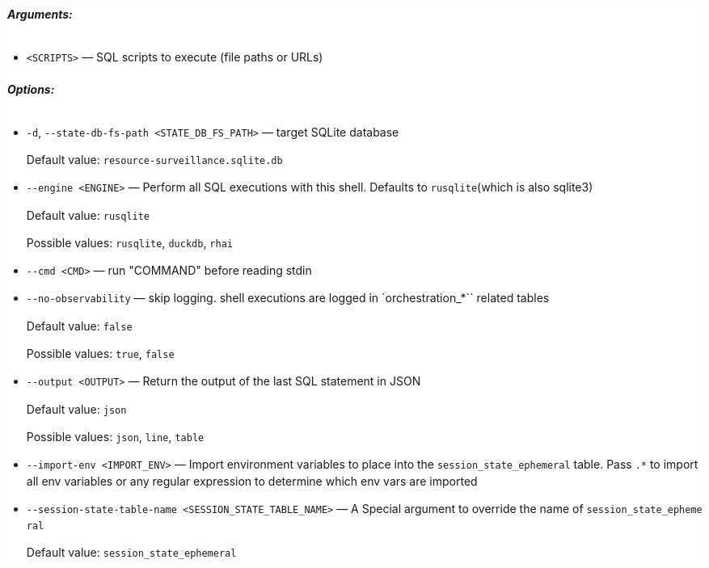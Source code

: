 ###### **Arguments:**

* `<SCRIPTS>` — SQL scripts to execute (file paths or URLs)

###### **Options:**

* `-d`, `--state-db-fs-path <STATE_DB_FS_PATH>` — target SQLite database

  Default value: `resource-surveillance.sqlite.db`
* `--engine <ENGINE>` — Perform all SQL executions with this shell. Defaults to `rusqlite`(which is also sqlite3)

  Default value: `rusqlite`

  Possible values: `rusqlite`, `duckdb`, `rhai`

* `--cmd <CMD>` — run "COMMAND" before reading stdin
* `--no-observability` — skip logging. shell executions are logged in `orchestration_*`` related tables

  Default value: `false`

  Possible values: `true`, `false`

* `--output <OUTPUT>` — Return the output of the last SQL statement in JSON

  Default value: `json`

  Possible values: `json`, `line`, `table`

* `--import-env <IMPORT_ENV>` — Import environment variables to place into the `session_state_ephemeral` table. Pass `.*` to import all env variables or any regular expression to determine which env vars are imported
* `--session-state-table-name <SESSION_STATE_TABLE_NAME>` — A Special argument to override the name of `session_state_ephemeral`

  Default value: `session_state_ephemeral`




